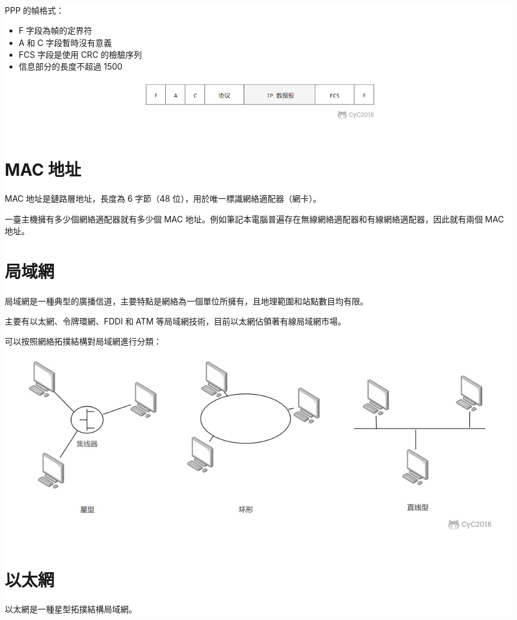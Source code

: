 PPP 的幀格式：

- F 字段為幀的定界符
- A 和 C 字段暫時沒有意義
- FCS 字段是使用 CRC 的檢驗序列
- 信息部分的長度不超過 1500

<div align="center"> <img src="pics/759013d7-61d8-4509-897a-d75af598a236.png" width="400"/> </div><br>

# MAC 地址

MAC 地址是鏈路層地址，長度為 6 字節（48 位），用於唯一標識網絡適配器（網卡）。

一臺主機擁有多少個網絡適配器就有多少個 MAC 地址。例如筆記本電腦普遍存在無線網絡適配器和有線網絡適配器，因此就有兩個 MAC 地址。

# 局域網

局域網是一種典型的廣播信道，主要特點是網絡為一個單位所擁有，且地理範圍和站點數目均有限。

主要有以太網、令牌環網、FDDI 和 ATM 等局域網技術，目前以太網佔領著有線局域網市場。

可以按照網絡拓撲結構對局域網進行分類：

<div align="center"> <img src="pics/807f4258-dba8-4c54-9c3c-a707c7ccffa2.jpg" width="800"/> </div><br>

# 以太網

以太網是一種星型拓撲結構局域網。
